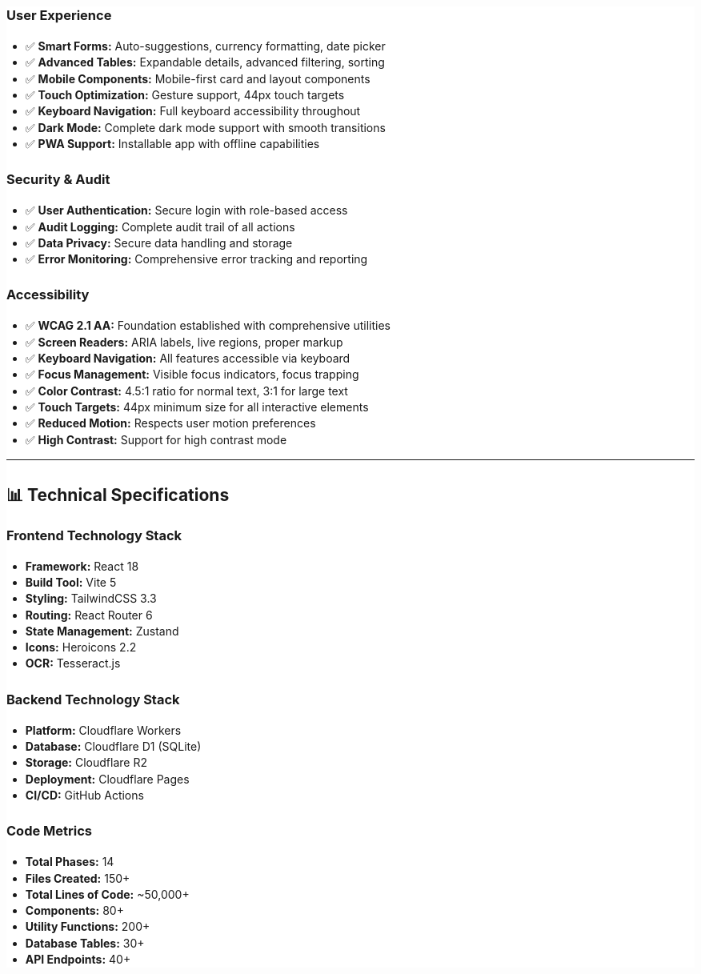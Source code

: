 ### User Experience
- ✅ **Smart Forms:** Auto-suggestions, currency formatting, date picker
- ✅ **Advanced Tables:** Expandable details, advanced filtering, sorting
- ✅ **Mobile Components:** Mobile-first card and layout components
- ✅ **Touch Optimization:** Gesture support, 44px touch targets
- ✅ **Keyboard Navigation:** Full keyboard accessibility throughout
- ✅ **Dark Mode:** Complete dark mode support with smooth transitions
- ✅ **PWA Support:** Installable app with offline capabilities

### Security & Audit
- ✅ **User Authentication:** Secure login with role-based access
- ✅ **Audit Logging:** Complete audit trail of all actions
- ✅ **Data Privacy:** Secure data handling and storage
- ✅ **Error Monitoring:** Comprehensive error tracking and reporting

### Accessibility
- ✅ **WCAG 2.1 AA:** Foundation established with comprehensive utilities
- ✅ **Screen Readers:** ARIA labels, live regions, proper markup
- ✅ **Keyboard Navigation:** All features accessible via keyboard
- ✅ **Focus Management:** Visible focus indicators, focus trapping
- ✅ **Color Contrast:** 4.5:1 ratio for normal text, 3:1 for large text
- ✅ **Touch Targets:** 44px minimum size for all interactive elements
- ✅ **Reduced Motion:** Respects user motion preferences
- ✅ **High Contrast:** Support for high contrast mode

---

## 📊 Technical Specifications

### Frontend Technology Stack
- **Framework:** React 18
- **Build Tool:** Vite 5
- **Styling:** TailwindCSS 3.3
- **Routing:** React Router 6
- **State Management:** Zustand
- **Icons:** Heroicons 2.2
- **OCR:** Tesseract.js

### Backend Technology Stack
- **Platform:** Cloudflare Workers
- **Database:** Cloudflare D1 (SQLite)
- **Storage:** Cloudflare R2
- **Deployment:** Cloudflare Pages
- **CI/CD:** GitHub Actions

### Code Metrics
- **Total Phases:** 14
- **Files Created:** 150+
- **Total Lines of Code:** ~50,000+
- **Components:** 80+
- **Utility Functions:** 200+
- **Database Tables:** 30+
- **API Endpoints:** 40+
